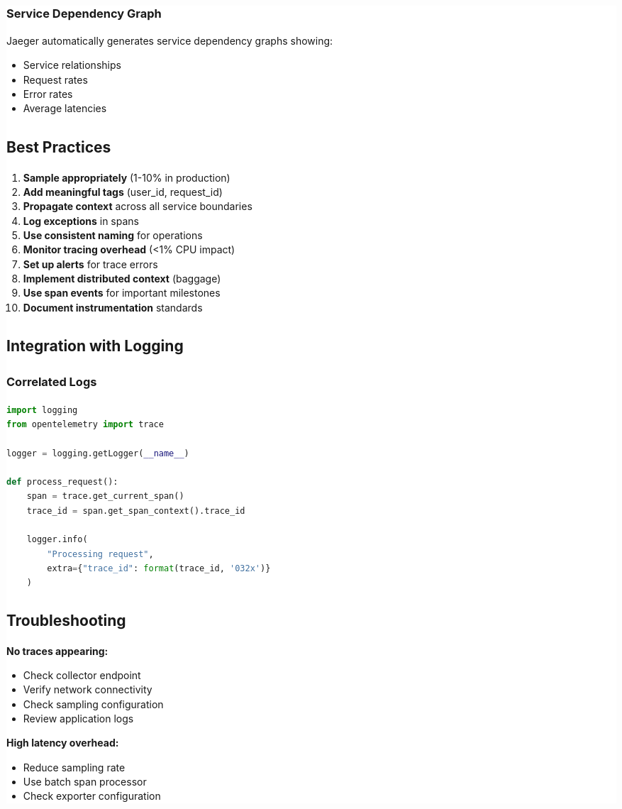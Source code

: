 ### Service Dependency Graph

Jaeger automatically generates service dependency graphs showing:
- Service relationships
- Request rates
- Error rates
- Average latencies

## Best Practices

1. **Sample appropriately** (1-10% in production)
2. **Add meaningful tags** (user_id, request_id)
3. **Propagate context** across all service boundaries
4. **Log exceptions** in spans
5. **Use consistent naming** for operations
6. **Monitor tracing overhead** (<1% CPU impact)
7. **Set up alerts** for trace errors
8. **Implement distributed context** (baggage)
9. **Use span events** for important milestones
10. **Document instrumentation** standards

## Integration with Logging

### Correlated Logs
```python
import logging
from opentelemetry import trace

logger = logging.getLogger(__name__)

def process_request():
    span = trace.get_current_span()
    trace_id = span.get_span_context().trace_id

    logger.info(
        "Processing request",
        extra={"trace_id": format(trace_id, '032x')}
    )
```

## Troubleshooting

**No traces appearing:**
- Check collector endpoint
- Verify network connectivity
- Check sampling configuration
- Review application logs

**High latency overhead:**
- Reduce sampling rate
- Use batch span processor
- Check exporter configuration
